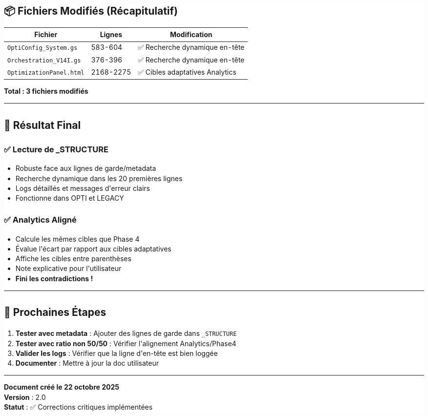 
## 📦 Fichiers Modifiés (Récapitulatif)

| Fichier | Lignes | Modification |
|---------|--------|--------------|
| `OptiConfig_System.gs` | 583-604 | ✅ Recherche dynamique en-tête |
| `Orchestration_V14I.gs` | 376-396 | ✅ Recherche dynamique en-tête |
| `OptimizationPanel.html` | 2168-2275 | ✅ Cibles adaptatives Analytics |

**Total : 3 fichiers modifiés**

---

## 🎉 Résultat Final

### ✅ Lecture de _STRUCTURE
- Robuste face aux lignes de garde/metadata
- Recherche dynamique dans les 20 premières lignes
- Logs détaillés et messages d'erreur clairs
- Fonctionne dans OPTI et LEGACY

### ✅ Analytics Aligné
- Calcule les mêmes cibles que Phase 4
- Évalue l'écart par rapport aux cibles adaptatives
- Affiche les cibles entre parenthèses
- Note explicative pour l'utilisateur
- **Fini les contradictions !**

---

## 🚀 Prochaines Étapes

1. **Tester avec metadata** : Ajouter des lignes de garde dans `_STRUCTURE`
2. **Tester avec ratio non 50/50** : Vérifier l'alignement Analytics/Phase4
3. **Valider les logs** : Vérifier que la ligne d'en-tête est bien loggée
4. **Documenter** : Mettre à jour la doc utilisateur

---

**Document créé le 22 octobre 2025**  
**Version** : 2.0  
**Statut** : ✅ Corrections critiques implémentées
